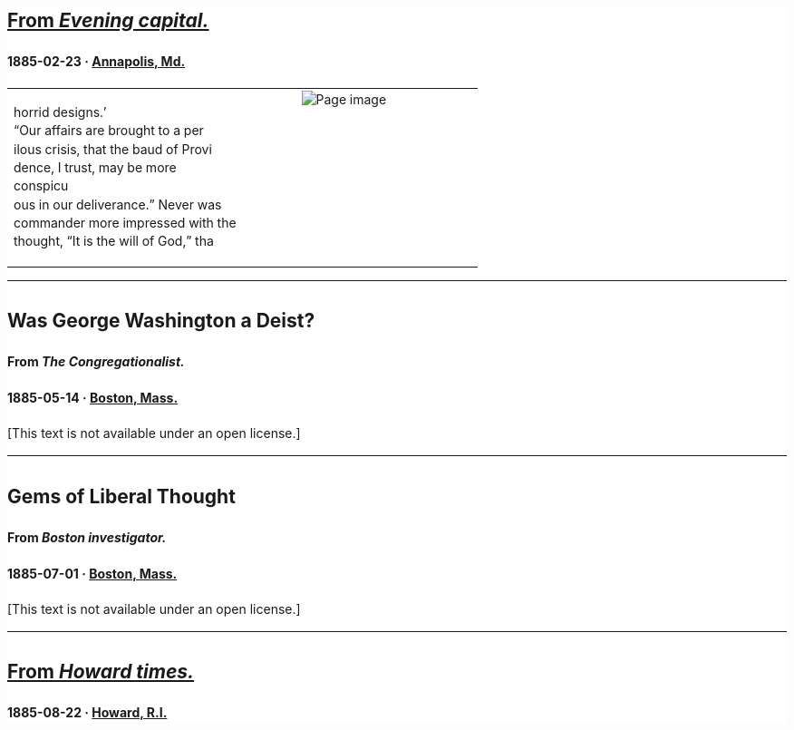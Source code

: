 
## [From _Evening capital._](https://www.loc.gov/resource/sn88065721/1885-02-23/ed-1/?sp=1)

#### 1885-02-23 &middot; [Annapolis, Md.](http://dbpedia.org/resource/Annapolis%2C_Maryland)

<table style="width: 100%;"><tr><td style="width: 50%">

horrid designs.’  
“Our affairs are brought to a per­  
ilous crisis, that the baud of Provi­  
dence, I trust, may be more conspicu­  
ous in our deliverance.” Never was  
commander more impressed with the  
thought, “It is the will of God,” tha
</td><td style="width: 50%; max-height: 75%; margin: auto; display: block;">
<img alt="Page image" src="https://tile.loc.gov/image-services/iiif/service:ndnp:mdu:batch_mdu_galena_ver02:data:sn88065721:00279521572:1885022301:0002/pct:55.66465690496698,45.083306109114666,17.743324720068905,4.7188645685868815/!600,600/0/default.jpg"/>
</td>
</tr></table>

---

## Was George Washington a Deist?

#### From _The Congregationalist._

#### 1885-05-14 &middot; [Boston, Mass.](http://dbpedia.org/resource/Boston)

[This text is not available under an open license.]

---

## Gems of Liberal Thought

#### From _Boston investigator._

#### 1885-07-01 &middot; [Boston, Mass.](http://dbpedia.org/resource/Boston)

[This text is not available under an open license.]

---

## [From _Howard times._](https://www.loc.gov/resource/sn92064114/1885-08-22/ed-1/?sp=2)

#### 1885-08-22 &middot; [Howard, R.I.](http://dbpedia.org/resource/Howard%2C_Rhode_Island)
